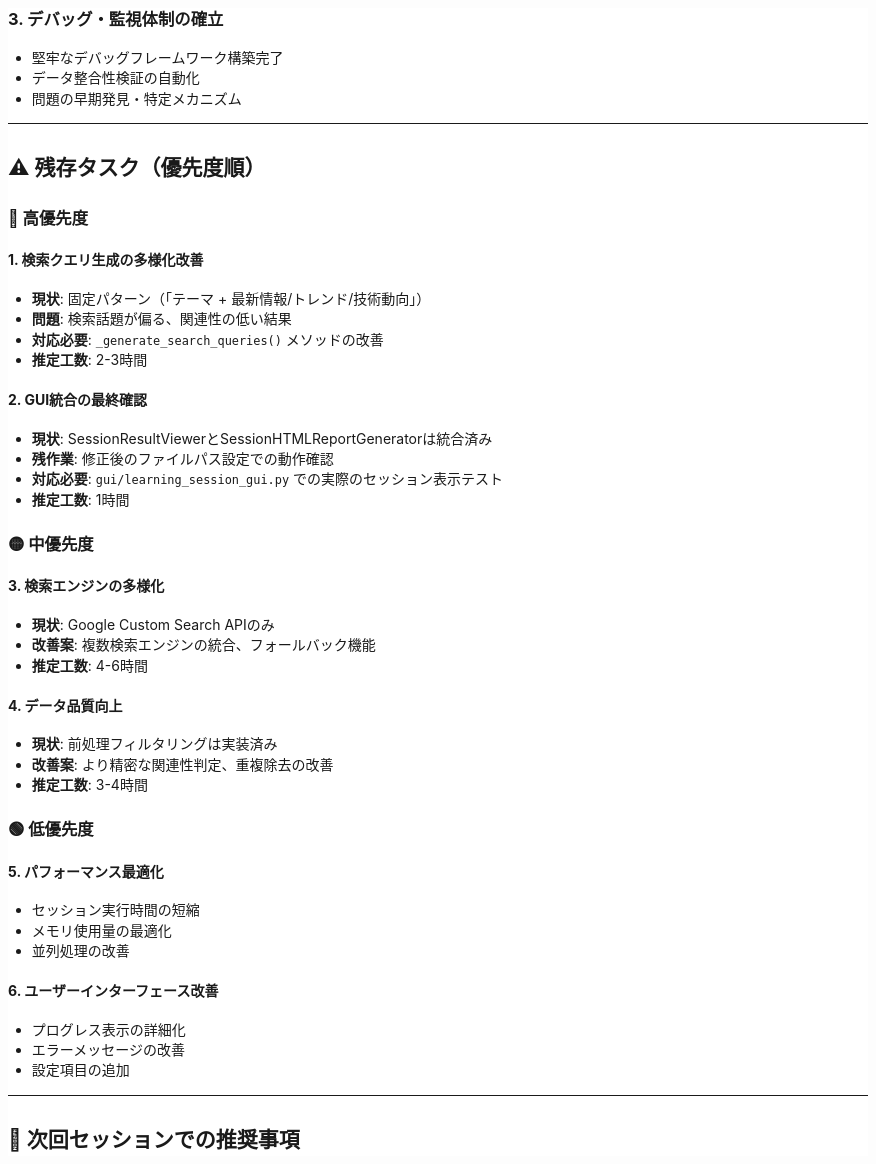 ### 3. デバッグ・監視体制の確立
- 堅牢なデバッグフレームワーク構築完了
- データ整合性検証の自動化
- 問題の早期発見・特定メカニズム

---

## ⚠️ 残存タスク（優先度順）

### 🔴 高優先度

#### **1. 検索クエリ生成の多様化改善**
- **現状**: 固定パターン（「テーマ + 最新情報/トレンド/技術動向」）
- **問題**: 検索話題が偏る、関連性の低い結果
- **対応必要**: `_generate_search_queries()` メソッドの改善
- **推定工数**: 2-3時間

#### **2. GUI統合の最終確認**
- **現状**: SessionResultViewerとSessionHTMLReportGeneratorは統合済み
- **残作業**: 修正後のファイルパス設定での動作確認
- **対応必要**: `gui/learning_session_gui.py` での実際のセッション表示テスト
- **推定工数**: 1時間

### 🟡 中優先度

#### **3. 検索エンジンの多様化**
- **現状**: Google Custom Search APIのみ
- **改善案**: 複数検索エンジンの統合、フォールバック機能
- **推定工数**: 4-6時間

#### **4. データ品質向上**
- **現状**: 前処理フィルタリングは実装済み
- **改善案**: より精密な関連性判定、重複除去の改善
- **推定工数**: 3-4時間

### 🟢 低優先度

#### **5. パフォーマンス最適化**
- セッション実行時間の短縮
- メモリ使用量の最適化
- 並列処理の改善

#### **6. ユーザーインターフェース改善**
- プログレス表示の詳細化
- エラーメッセージの改善
- 設定項目の追加

---

## 🎯 次回セッションでの推奨事項
